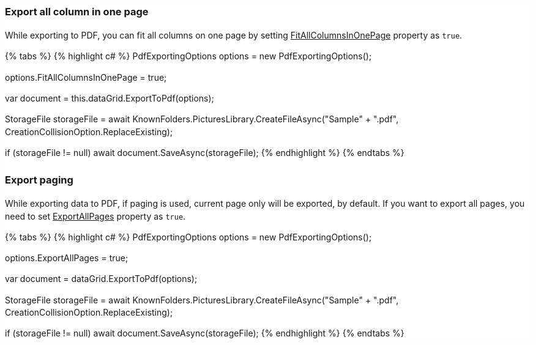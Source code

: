 ### Export all column in one page

While exporting to PDF, you can fit all columns on one page by setting [FitAllColumnsInOnePage](https://help.syncfusion.com/cr/cref_files/uwp/sfgridconverter/Syncfusion.SfGridConverter.UWP~Syncfusion.UI.Xaml.Grid.Converter.PdfExportingOptions~FitAllColumnsInOnePage.html) property as `true`.


{% tabs %}
{% highlight c# %}
PdfExportingOptions options = new PdfExportingOptions();

options.FitAllColumnsInOnePage = true;

var document = this.dataGrid.ExportToPdf(options);

StorageFile storageFile = await KnownFolders.PicturesLibrary.CreateFileAsync("Sample" + ".pdf", CreationCollisionOption.ReplaceExisting);

if (storageFile != null)
    await document.SaveAsync(storageFile);
{% endhighlight %}
{% endtabs %}


### Export paging

While exporting data to PDF, if paging is used, current page only will be exported, by default. If you want to export all pages, you need to set [ExportAllPages](https://help.syncfusion.com/cr/cref_files/uwp/sfgridconverter/Syncfusion.SfGridConverter.UWP~Syncfusion.UI.Xaml.Grid.Converter.PdfExportingOptions~ExportAllPages.html) property as `true`.

{% tabs %}
{% highlight c# %}
PdfExportingOptions options = new PdfExportingOptions();

options.ExportAllPages = true;      
      
var document = dataGrid.ExportToPdf(options);

StorageFile storageFile = await KnownFolders.PicturesLibrary.CreateFileAsync("Sample" + ".pdf", CreationCollisionOption.ReplaceExisting);

if (storageFile != null)
    await document.SaveAsync(storageFile);
{% endhighlight %}
{% endtabs %}

